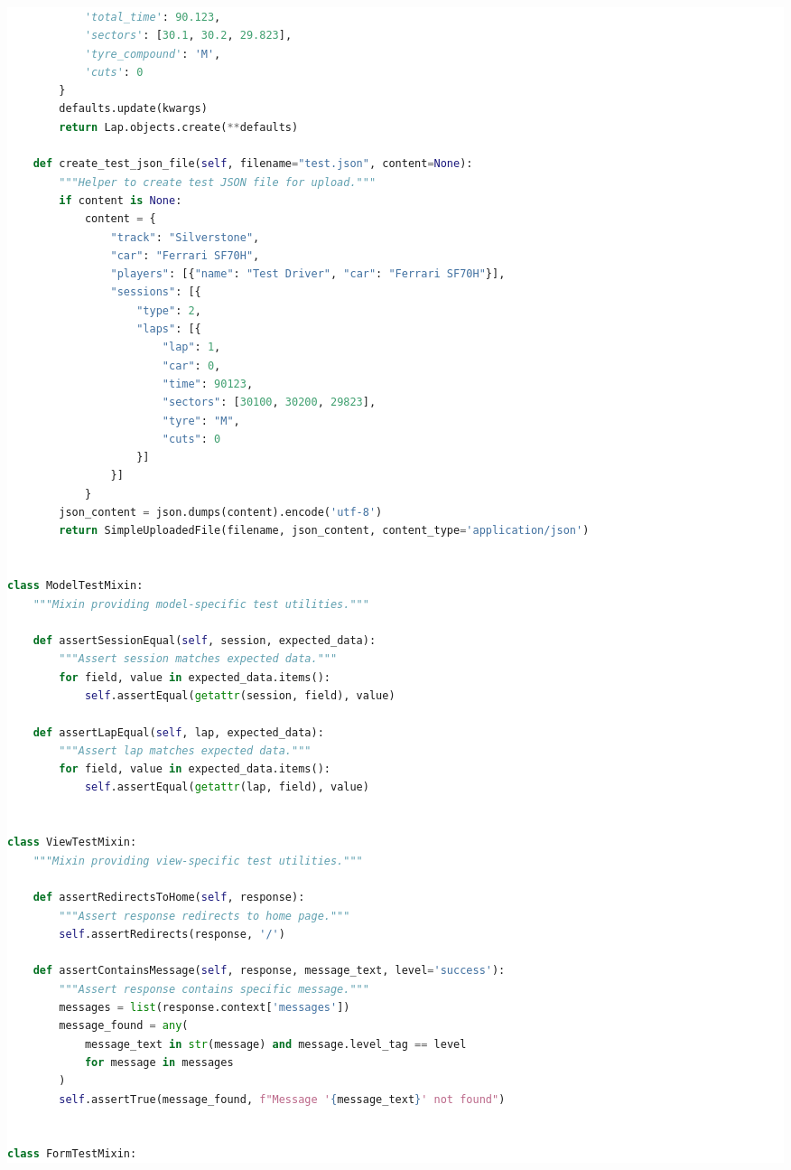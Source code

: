 ```python
            'total_time': 90.123,
            'sectors': [30.1, 30.2, 29.823],
            'tyre_compound': 'M',
            'cuts': 0
        }
        defaults.update(kwargs)
        return Lap.objects.create(**defaults)
    
    def create_test_json_file(self, filename="test.json", content=None):
        """Helper to create test JSON file for upload."""
        if content is None:
            content = {
                "track": "Silverstone",
                "car": "Ferrari SF70H", 
                "players": [{"name": "Test Driver", "car": "Ferrari SF70H"}],
                "sessions": [{
                    "type": 2,
                    "laps": [{
                        "lap": 1,
                        "car": 0,
                        "time": 90123,
                        "sectors": [30100, 30200, 29823],
                        "tyre": "M",
                        "cuts": 0
                    }]
                }]
            }
        json_content = json.dumps(content).encode('utf-8')
        return SimpleUploadedFile(filename, json_content, content_type='application/json')


class ModelTestMixin:
    """Mixin providing model-specific test utilities."""
    
    def assertSessionEqual(self, session, expected_data):
        """Assert session matches expected data."""
        for field, value in expected_data.items():
            self.assertEqual(getattr(session, field), value)
            
    def assertLapEqual(self, lap, expected_data):
        """Assert lap matches expected data."""
        for field, value in expected_data.items():
            self.assertEqual(getattr(lap, field), value)


class ViewTestMixin:
    """Mixin providing view-specific test utilities."""
    
    def assertRedirectsToHome(self, response):
        """Assert response redirects to home page."""
        self.assertRedirects(response, '/')
        
    def assertContainsMessage(self, response, message_text, level='success'):
        """Assert response contains specific message."""
        messages = list(response.context['messages'])
        message_found = any(
            message_text in str(message) and message.level_tag == level
            for message in messages
        )
        self.assertTrue(message_found, f"Message '{message_text}' not found")


class FormTestMixin:
```